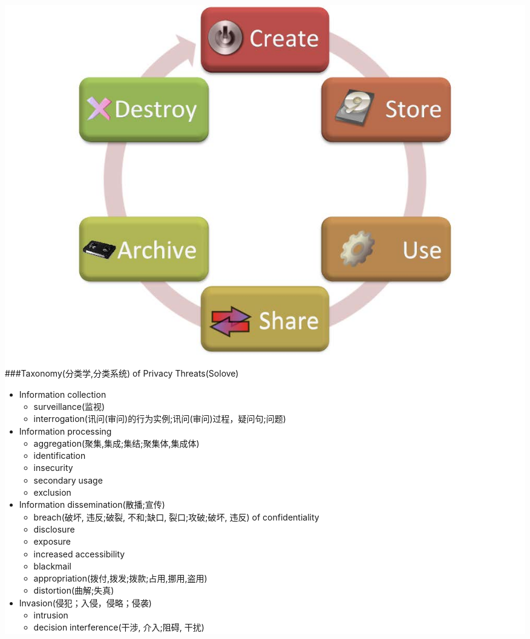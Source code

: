 ![Data Life Cycle](20A82DA950ABB5F7F6A702461DDF7F6D.jpg)

###Taxonomy(分类学,分类系统) of Privacy Threats(Solove)
- Information collection
  - surveillance(监视)
  - interrogation(讯问(审问)的行为实例;讯问(审问)过程，疑问句;问题)
- Information processing
  - aggregation(聚集,集成;集结;聚集体,集成体)
  - identification
  - insecurity
  - secondary usage
  - exclusion
- Information dissemination(散播;宣传)
  - breach(破坏, 违反;破裂, 不和;缺口, 裂口;攻破;破坏, 违反) of confidentiality
  - disclosure
  - exposure
  - increased accessibility
  - blackmail
  - appropriation(拨付,拨发;拨款;占用,挪用,盗用)
  - distortion(曲解;失真)
- Invasion(侵犯；入侵，侵略；侵袭)
  - intrusion
  - decision interference(干涉, 介入;阻碍, 干扰)

